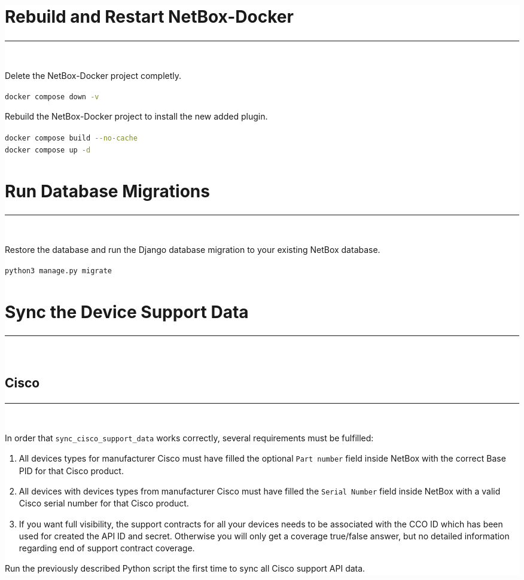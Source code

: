 # Rebuild and Restart NetBox-Docker
----
</br>

Delete the NetBox-Docker project completly.

```bash
docker compose down -v
```

Rebuild the NetBox-Docker project to install the new added plugin.

```bash
docker compose build --no-cache
docker compose up -d
```

# Run Database Migrations
----
</br>

Restore the database and run the Django database migration to your existing NetBox database.

```bash
python3 manage.py migrate
```

# Sync the Device Support Data
----
</br>

## Cisco
----
</br>

In order that `sync_cisco_support_data` works correctly, several requirements must be fulfilled:

1. All devices types for manufacturer Cisco must have filled the optional `Part number` field inside NetBox
with the correct Base PID for that Cisco product.

2. All devices with devices types from manufacturer Cisco must have filled the `Serial Number` field inside
NetBox with a valid Cisco serial number for that Cisco product.

3. If you want full visibility, the support contracts for all your devices needs to be associated with the
CCO ID which has been used for created the API ID and secret. Otherwise you will only get a coverage
true/false answer, but no detailed information regarding end of support contract coverage.

Run the previously described Python script the first time to sync all Cisco support API data.
